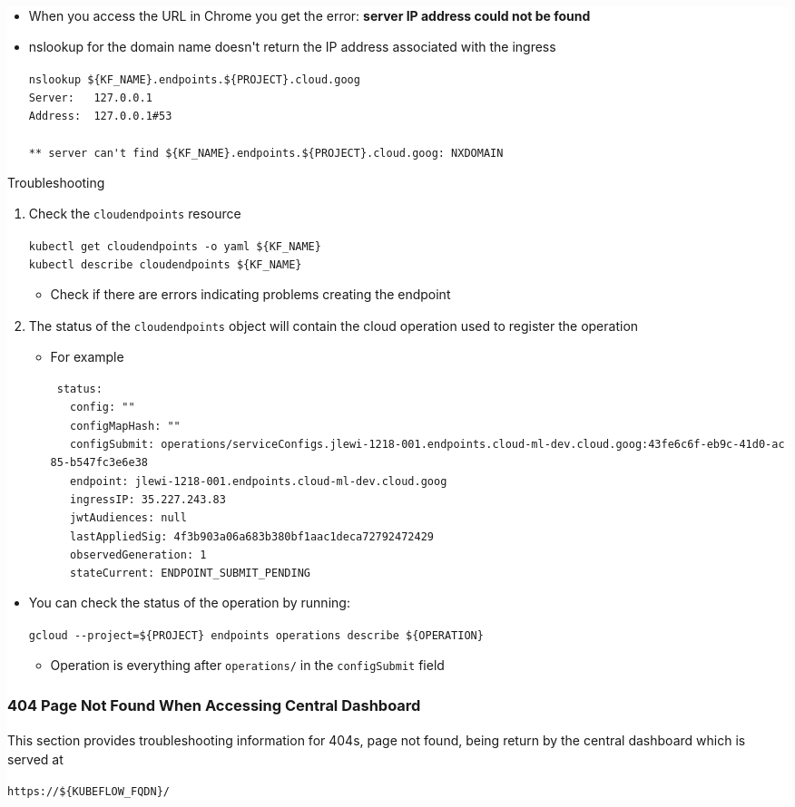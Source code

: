   * When you access the URL in Chrome you get the error: **server IP address could not be found**
  * nslookup for the domain name doesn't return the IP address associated with the ingress

    ```
    nslookup ${KF_NAME}.endpoints.${PROJECT}.cloud.goog
    Server:   127.0.0.1
    Address:  127.0.0.1#53

    ** server can't find ${KF_NAME}.endpoints.${PROJECT}.cloud.goog: NXDOMAIN
    ```

Troubleshooting

1. Check the `cloudendpoints` resource

   ```
   kubectl get cloudendpoints -o yaml ${KF_NAME}
   kubectl describe cloudendpoints ${KF_NAME}
   ```

   * Check if there are errors indicating problems creating the endpoint

1. The status of the `cloudendpoints` object will contain the cloud operation used to register the operation

   * For example

     ```
      status:
        config: ""
        configMapHash: ""
        configSubmit: operations/serviceConfigs.jlewi-1218-001.endpoints.cloud-ml-dev.cloud.goog:43fe6c6f-eb9c-41d0-ac85-b547fc3e6e38
        endpoint: jlewi-1218-001.endpoints.cloud-ml-dev.cloud.goog
        ingressIP: 35.227.243.83
        jwtAudiences: null
        lastAppliedSig: 4f3b903a06a683b380bf1aac1deca72792472429
        observedGeneration: 1
        stateCurrent: ENDPOINT_SUBMIT_PENDING

     ```

  * You can check the status of the operation by running:

    ```
    gcloud --project=${PROJECT} endpoints operations describe ${OPERATION}
    ```

    * Operation is everything after `operations/` in the `configSubmit` field

### 404 Page Not Found When Accessing Central Dashboard

This section provides troubleshooting information for 404s, page not found, being return by the central dashboard which is served at

   ```
   https://${KUBEFLOW_FQDN}/
   ```
